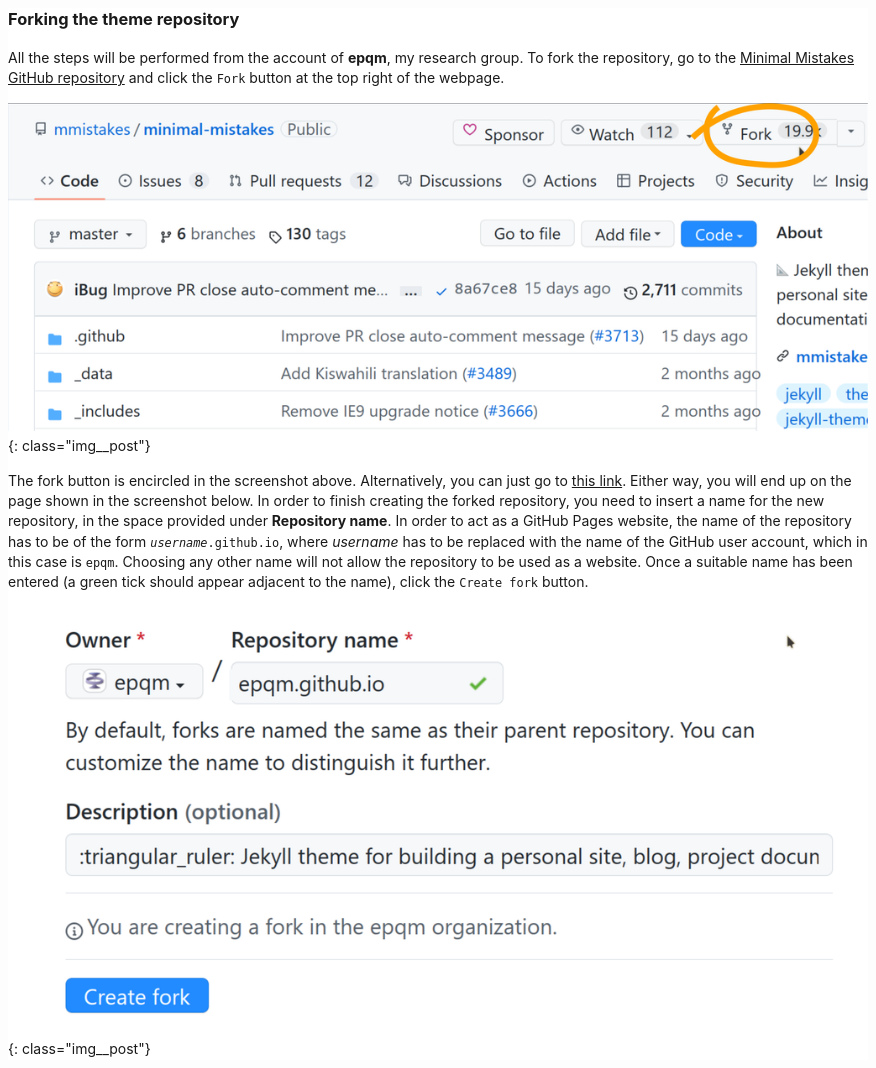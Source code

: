 
### Forking the theme repository
All the steps will be performed from the account of **epqm**, my research group. To fork the repository, go to the [Minimal Mistakes GitHub repository](https://github.com/mmistakes/minimal-mistakes) and click the `Fork` button at the top right of the webpage.


![](/assets/images/jekyll/fork.svg){: class="img__post"}


The fork button is encircled in the screenshot above. Alternatively, you can just go to [this link](https://github.com/mmistakes/minimal-mistakes/fork). Either way, you will end up on the page shown in the screenshot below. In order to finish creating the forked repository, you need to insert a name for the new repository, in the space provided under **Repository name**. In order to act as a GitHub Pages website, the name of the repository has to be of the form <code><i>username</i>.github.io</code>, where _username_ has to be replaced with the name of the GitHub user account, which in this case is `epqm`. Choosing any other name will not allow the repository to be used as a website. Once a suitable name has been entered (a green tick should appear adjacent to the name), click the `Create fork` button.



![](/assets/images/jekyll/fork2.svg){: class="img__post"}
